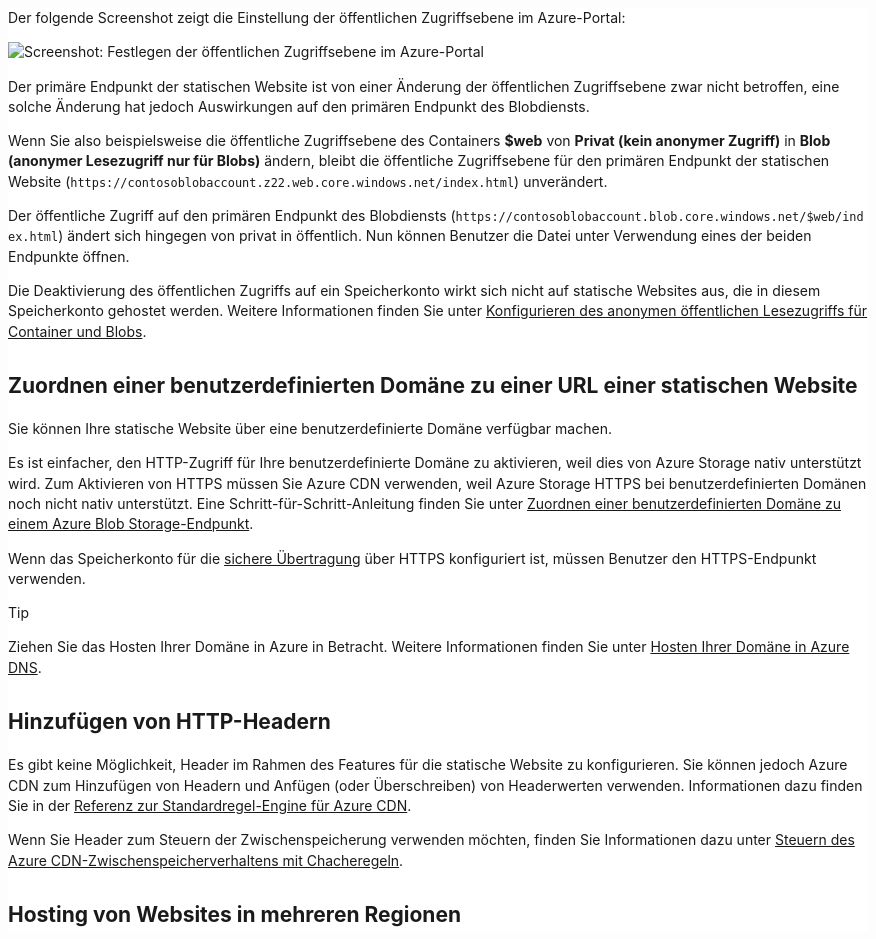 Der folgende Screenshot zeigt die Einstellung der öffentlichen Zugriffsebene im Azure-Portal:

![Screenshot: Festlegen der öffentlichen Zugriffsebene im Azure-Portal](./media/anonymous-read-access-configure/configure-public-access-container.png)

Der primäre Endpunkt der statischen Website ist von einer Änderung der öffentlichen Zugriffsebene zwar nicht betroffen, eine solche Änderung hat jedoch Auswirkungen auf den primären Endpunkt des Blobdiensts.

Wenn Sie also beispielsweise die öffentliche Zugriffsebene des Containers **$web** von **Privat (kein anonymer Zugriff)** in **Blob (anonymer Lesezugriff nur für Blobs)** ändern, bleibt die öffentliche Zugriffsebene für den primären Endpunkt der statischen Website (`https://contosoblobaccount.z22.web.core.windows.net/index.html`) unverändert.

Der öffentliche Zugriff auf den primären Endpunkt des Blobdiensts (`https://contosoblobaccount.blob.core.windows.net/$web/index.html`) ändert sich hingegen von privat in öffentlich. Nun können Benutzer die Datei unter Verwendung eines der beiden Endpunkte öffnen.

Die Deaktivierung des öffentlichen Zugriffs auf ein Speicherkonto wirkt sich nicht auf statische Websites aus, die in diesem Speicherkonto gehostet werden. Weitere Informationen finden Sie unter [Konfigurieren des anonymen öffentlichen Lesezugriffs für Container und Blobs](anonymous-read-access-configure.md).

## <a name="mapping-a-custom-domain-to-a-static-website-url"></a>Zuordnen einer benutzerdefinierten Domäne zu einer URL einer statischen Website

Sie können Ihre statische Website über eine benutzerdefinierte Domäne verfügbar machen.

Es ist einfacher, den HTTP-Zugriff für Ihre benutzerdefinierte Domäne zu aktivieren, weil dies von Azure Storage nativ unterstützt wird. Zum Aktivieren von HTTPS müssen Sie Azure CDN verwenden, weil Azure Storage HTTPS bei benutzerdefinierten Domänen noch nicht nativ unterstützt. Eine Schritt-für-Schritt-Anleitung finden Sie unter [Zuordnen einer benutzerdefinierten Domäne zu einem Azure Blob Storage-Endpunkt](storage-custom-domain-name.md).

Wenn das Speicherkonto für die [sichere Übertragung](../common/storage-require-secure-transfer.md) über HTTPS konfiguriert ist, müssen Benutzer den HTTPS-Endpunkt verwenden.

> [!TIP]
> Ziehen Sie das Hosten Ihrer Domäne in Azure in Betracht. Weitere Informationen finden Sie unter [Hosten Ihrer Domäne in Azure DNS](../../dns/dns-delegate-domain-azure-dns.md).

## <a name="adding-http-headers"></a>Hinzufügen von HTTP-Headern

Es gibt keine Möglichkeit, Header im Rahmen des Features für die statische Website zu konfigurieren. Sie können jedoch Azure CDN zum Hinzufügen von Headern und Anfügen (oder Überschreiben) von Headerwerten verwenden. Informationen dazu finden Sie in der [Referenz zur Standardregel-Engine für Azure CDN](../../cdn/cdn-standard-rules-engine-reference.md).

Wenn Sie Header zum Steuern der Zwischenspeicherung verwenden möchten, finden Sie Informationen dazu unter [Steuern des Azure CDN-Zwischenspeicherverhaltens mit Chacheregeln](../../cdn/cdn-caching-rules.md).

## <a name="multi-region-website-hosting"></a>Hosting von Websites in mehreren Regionen
